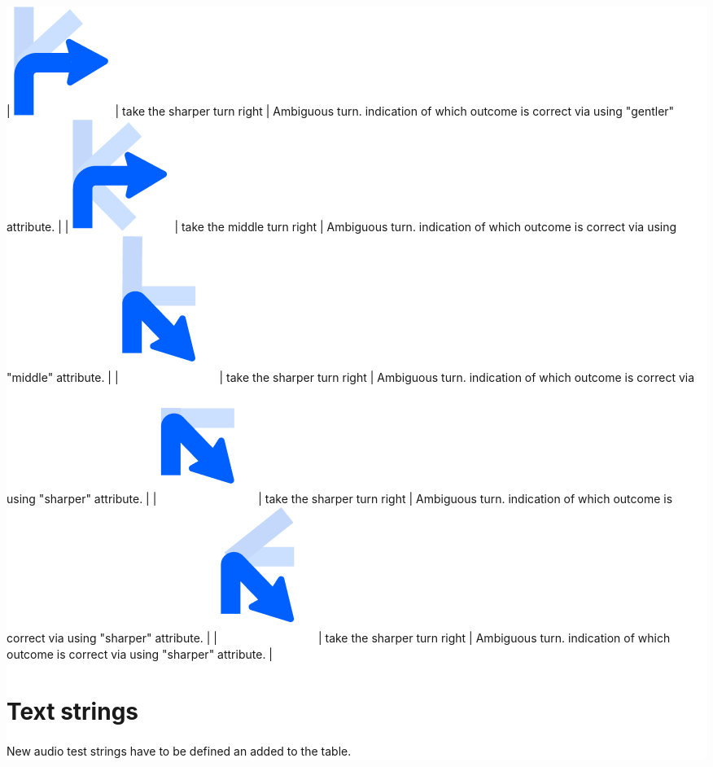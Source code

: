 | ![](images/157709968.png) | take the sharper turn right | Ambiguous turn. indication of which outcome is correct via using "gentler" attribute. |
| ![](images/157709970.png) | take the middle turn right | Ambiguous turn. indication of which outcome is correct via using "middle" attribute. |
| ![](images/157709977.png) | take the sharper turn right | Ambiguous turn. indication of which outcome is correct via using "sharper" attribute. |
| ![](images/157709978.png) | take the sharper turn right | Ambiguous turn. indication of which outcome is correct via using "sharper" attribute. |
| ![](images/157709979.png) | take the sharper turn right | Ambiguous turn. indication of which outcome is correct via using "sharper" attribute. |

Text strings
============

New audio test strings have to be defined an added to the table.